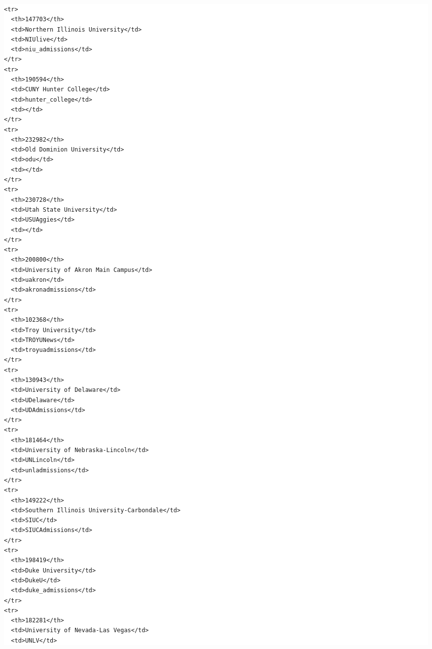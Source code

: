     <tr>
      <th>147703</th>
      <td>Northern Illinois University</td>
      <td>NIUlive</td>
      <td>niu_admissions</td>
    </tr>
    <tr>
      <th>190594</th>
      <td>CUNY Hunter College</td>
      <td>hunter_college</td>
      <td></td>
    </tr>
    <tr>
      <th>232982</th>
      <td>Old Dominion University</td>
      <td>odu</td>
      <td></td>
    </tr>
    <tr>
      <th>230728</th>
      <td>Utah State University</td>
      <td>USUAggies</td>
      <td></td>
    </tr>
    <tr>
      <th>200800</th>
      <td>University of Akron Main Campus</td>
      <td>uakron</td>
      <td>akronadmissions</td>
    </tr>
    <tr>
      <th>102368</th>
      <td>Troy University</td>
      <td>TROYUNews</td>
      <td>troyuadmissions</td>
    </tr>
    <tr>
      <th>130943</th>
      <td>University of Delaware</td>
      <td>UDelaware</td>
      <td>UDAdmissions</td>
    </tr>
    <tr>
      <th>181464</th>
      <td>University of Nebraska-Lincoln</td>
      <td>UNLincoln</td>
      <td>unladmissions</td>
    </tr>
    <tr>
      <th>149222</th>
      <td>Southern Illinois University-Carbondale</td>
      <td>SIUC</td>
      <td>SIUCAdmissions</td>
    </tr>
    <tr>
      <th>198419</th>
      <td>Duke University</td>
      <td>DukeU</td>
      <td>duke_admissions</td>
    </tr>
    <tr>
      <th>182281</th>
      <td>University of Nevada-Las Vegas</td>
      <td>UNLV</td>